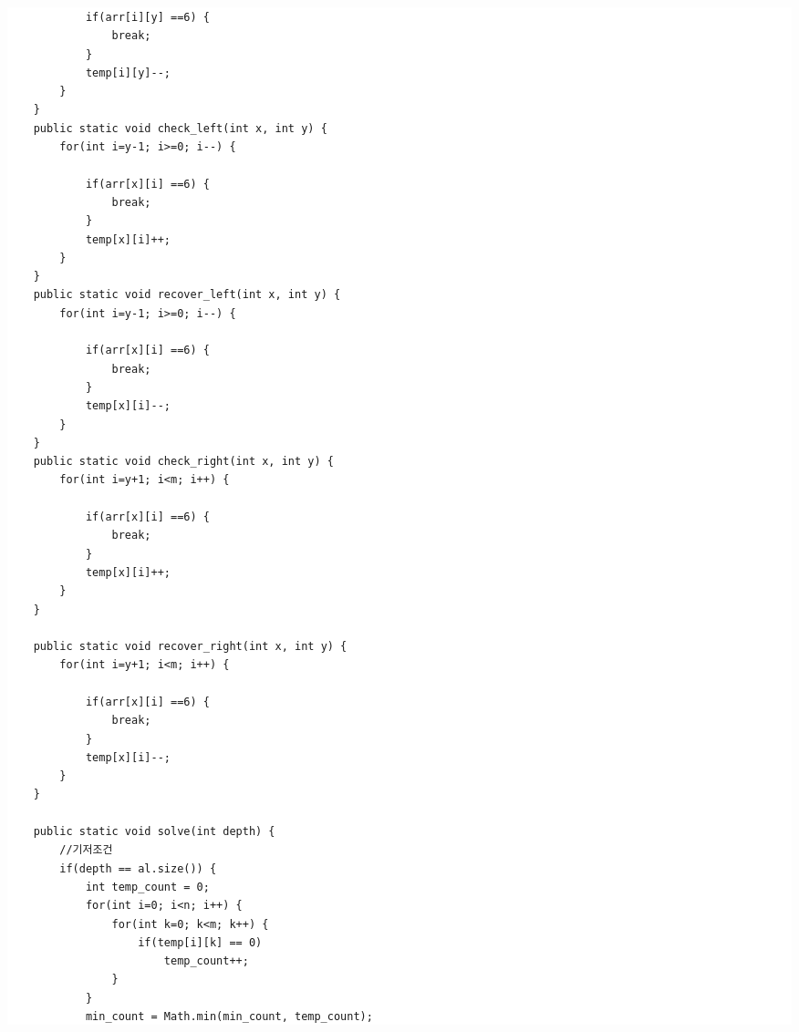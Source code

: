      			if(arr[i][y] ==6) {
     				break;
     			}
     			temp[i][y]--;
     		}
     	}
     	public static void check_left(int x, int y) {
     		for(int i=y-1; i>=0; i--) {
     	
     			if(arr[x][i] ==6) {
     				break;
     			}
     			temp[x][i]++;
     		}
     	}
     	public static void recover_left(int x, int y) {
     		for(int i=y-1; i>=0; i--) {
     		 
     			if(arr[x][i] ==6) {
     				break;
     			}
     			temp[x][i]--;
     		}
     	}
     	public static void check_right(int x, int y) {
     		for(int i=y+1; i<m; i++) {
     			 
     			if(arr[x][i] ==6) {
     				break;
     			}
     			temp[x][i]++;
     		}
     	}
     	
     	public static void recover_right(int x, int y) {
     		for(int i=y+1; i<m; i++) {
     		 
     			if(arr[x][i] ==6) {
     				break;
     			}
     			temp[x][i]--;
     		}
     	}
     	
     	public static void solve(int depth) {
     		//기저조건 		
     		if(depth == al.size()) {
     			int temp_count = 0;
     			for(int i=0; i<n; i++) {
     				for(int k=0; k<m; k++) {
     					if(temp[i][k] == 0)
     						temp_count++;
     				}
     			}
     			min_count = Math.min(min_count, temp_count);
     			